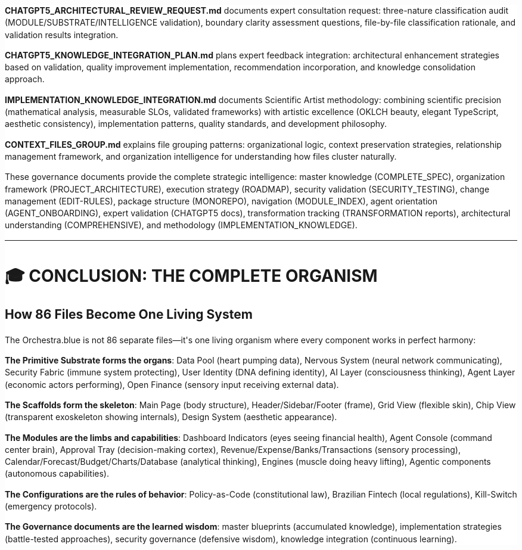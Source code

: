 **CHATGPT5_ARCHITECTURAL_REVIEW_REQUEST.md** documents expert consultation request: three-nature classification audit (MODULE/SUBSTRATE/INTELLIGENCE validation), boundary clarity assessment questions, file-by-file classification rationale, and validation results integration.

**CHATGPT5_KNOWLEDGE_INTEGRATION_PLAN.md** plans expert feedback integration: architectural enhancement strategies based on validation, quality improvement implementation, recommendation incorporation, and knowledge consolidation approach.

**IMPLEMENTATION_KNOWLEDGE_INTEGRATION.md** documents Scientific Artist methodology: combining scientific precision (mathematical analysis, measurable SLOs, validated frameworks) with artistic excellence (OKLCH beauty, elegant TypeScript, aesthetic consistency), implementation patterns, quality standards, and development philosophy.

**CONTEXT_FILES_GROUP.md** explains file grouping patterns: organizational logic, context preservation strategies, relationship management framework, and organization intelligence for understanding how files cluster naturally.

These governance documents provide the complete strategic intelligence: master knowledge (COMPLETE_SPEC), organization framework (PROJECT_ARCHITECTURE), execution strategy (ROADMAP), security validation (SECURITY_TESTING), change management (EDIT-RULES), package structure (MONOREPO), navigation (MODULE_INDEX), agent orientation (AGENT_ONBOARDING), expert validation (CHATGPT5 docs), transformation tracking (TRANSFORMATION reports), architectural understanding (COMPREHENSIVE), and methodology (IMPLEMENTATION_KNOWLEDGE).

---

# 🎓 CONCLUSION: THE COMPLETE ORGANISM

## How 86 Files Become One Living System

The Orchestra.blue is not 86 separate files—it's one living organism where every component works in perfect harmony:

**The Primitive Substrate forms the organs**: Data Pool (heart pumping data), Nervous System (neural network communicating), Security Fabric (immune system protecting), User Identity (DNA defining identity), AI Layer (consciousness thinking), Agent Layer (economic actors performing), Open Finance (sensory input receiving external data).

**The Scaffolds form the skeleton**: Main Page (body structure), Header/Sidebar/Footer (frame), Grid View (flexible skin), Chip View (transparent exoskeleton showing internals), Design System (aesthetic appearance).

**The Modules are the limbs and capabilities**: Dashboard Indicators (eyes seeing financial health), Agent Console (command center brain), Approval Tray (decision-making cortex), Revenue/Expense/Banks/Transactions (sensory processing), Calendar/Forecast/Budget/Charts/Database (analytical thinking), Engines (muscle doing heavy lifting), Agentic components (autonomous capabilities).

**The Configurations are the rules of behavior**: Policy-as-Code (constitutional law), Brazilian Fintech (local regulations), Kill-Switch (emergency protocols).

**The Governance documents are the learned wisdom**: master blueprints (accumulated knowledge), implementation strategies (battle-tested approaches), security governance (defensive wisdom), knowledge integration (continuous learning).
